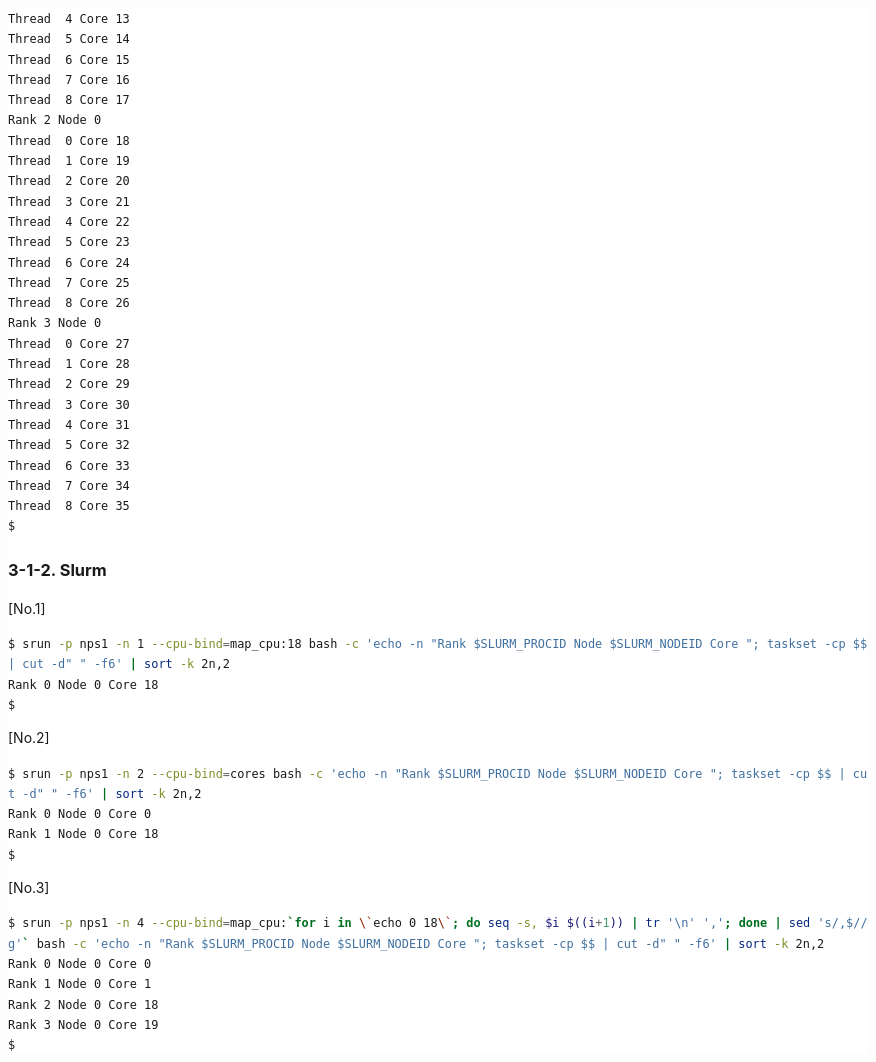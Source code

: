 ```sh
Thread  4 Core 13
Thread  5 Core 14
Thread  6 Core 15
Thread  7 Core 16
Thread  8 Core 17
Rank 2 Node 0
Thread  0 Core 18
Thread  1 Core 19
Thread  2 Core 20
Thread  3 Core 21
Thread  4 Core 22
Thread  5 Core 23
Thread  6 Core 24
Thread  7 Core 25
Thread  8 Core 26
Rank 3 Node 0
Thread  0 Core 27
Thread  1 Core 28
Thread  2 Core 29
Thread  3 Core 30
Thread  4 Core 31
Thread  5 Core 32
Thread  6 Core 33
Thread  7 Core 34
Thread  8 Core 35
$
```

### 3-1-2. Slurm

[No.1]

```sh
$ srun -p nps1 -n 1 --cpu-bind=map_cpu:18 bash -c 'echo -n "Rank $SLURM_PROCID Node $SLURM_NODEID Core "; taskset -cp $$ | cut -d" " -f6' | sort -k 2n,2
Rank 0 Node 0 Core 18
$
```

[No.2]

```sh
$ srun -p nps1 -n 2 --cpu-bind=cores bash -c 'echo -n "Rank $SLURM_PROCID Node $SLURM_NODEID Core "; taskset -cp $$ | cut -d" " -f6' | sort -k 2n,2
Rank 0 Node 0 Core 0
Rank 1 Node 0 Core 18
$
```

[No.3]

```sh
$ srun -p nps1 -n 4 --cpu-bind=map_cpu:`for i in \`echo 0 18\`; do seq -s, $i $((i+1)) | tr '\n' ','; done | sed 's/,$//g'` bash -c 'echo -n "Rank $SLURM_PROCID Node $SLURM_NODEID Core "; taskset -cp $$ | cut -d" " -f6' | sort -k 2n,2
Rank 0 Node 0 Core 0
Rank 1 Node 0 Core 1
Rank 2 Node 0 Core 18
Rank 3 Node 0 Core 19
$
```
